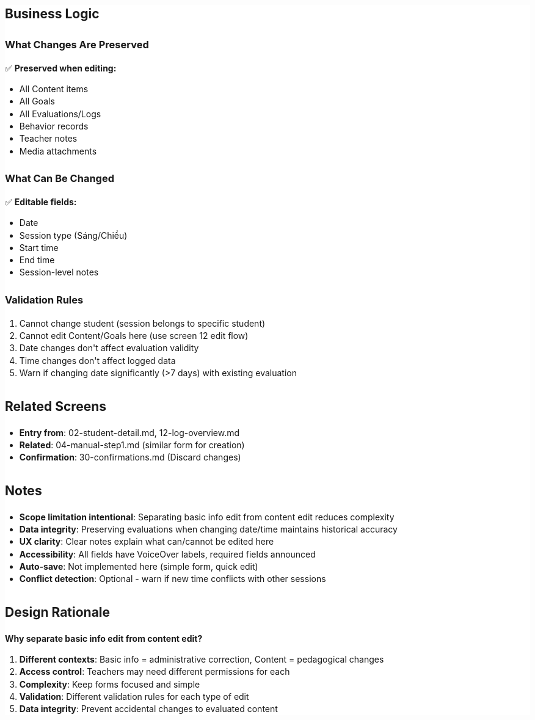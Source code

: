 ## Business Logic

### What Changes Are Preserved

✅ **Preserved when editing:**

- All Content items
- All Goals
- All Evaluations/Logs
- Behavior records
- Teacher notes
- Media attachments

### What Can Be Changed

✅ **Editable fields:**

- Date
- Session type (Sáng/Chiều)
- Start time
- End time
- Session-level notes

### Validation Rules

1. Cannot change student (session belongs to specific student)
2. Cannot edit Content/Goals here (use screen 12 edit flow)
3. Date changes don't affect evaluation validity
4. Time changes don't affect logged data
5. Warn if changing date significantly (>7 days) with existing evaluation

## Related Screens

- **Entry from**: 02-student-detail.md, 12-log-overview.md
- **Related**: 04-manual-step1.md (similar form for creation)
- **Confirmation**: 30-confirmations.md (Discard changes)

## Notes

- **Scope limitation intentional**: Separating basic info edit from content edit reduces complexity
- **Data integrity**: Preserving evaluations when changing date/time maintains historical accuracy
- **UX clarity**: Clear notes explain what can/cannot be edited here
- **Accessibility**: All fields have VoiceOver labels, required fields announced
- **Auto-save**: Not implemented here (simple form, quick edit)
- **Conflict detection**: Optional - warn if new time conflicts with other sessions

## Design Rationale

**Why separate basic info edit from content edit?**

1. **Different contexts**: Basic info = administrative correction, Content = pedagogical changes
2. **Access control**: Teachers may need different permissions for each
3. **Complexity**: Keep forms focused and simple
4. **Validation**: Different validation rules for each type of edit
5. **Data integrity**: Prevent accidental changes to evaluated content
